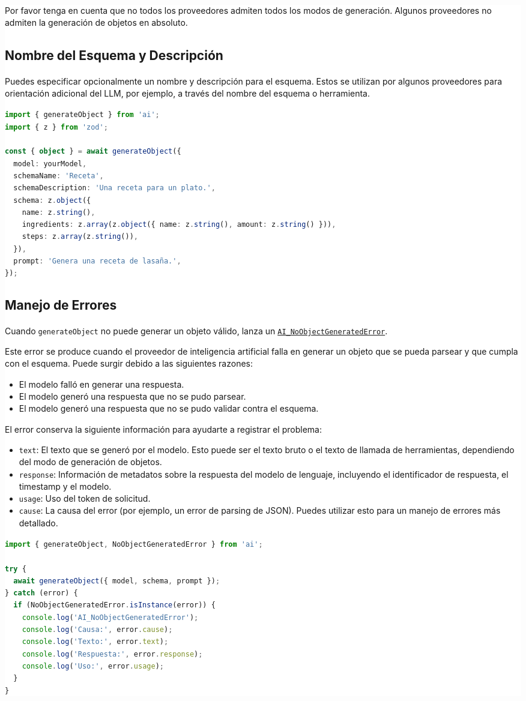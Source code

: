<Nota>
  Por favor tenga en cuenta que no todos los proveedores admiten todos los modos de generación. Algunos proveedores no admiten la generación de objetos en absoluto.
</Nota>

## Nombre del Esquema y Descripción

Puedes especificar opcionalmente un nombre y descripción para el esquema. Estos se utilizan por algunos proveedores para orientación adicional del LLM, por ejemplo, a través del nombre del esquema o herramienta.

```ts highlight="6-7"
import { generateObject } from 'ai';
import { z } from 'zod';

const { object } = await generateObject({
  model: yourModel,
  schemaName: 'Receta',
  schemaDescription: 'Una receta para un plato.',
  schema: z.object({
    name: z.string(),
    ingredients: z.array(z.object({ name: z.string(), amount: z.string() })),
    steps: z.array(z.string()),
  }),
  prompt: 'Genera una receta de lasaña.',
});
```

## Manejo de Errores

Cuando `generateObject` no puede generar un objeto válido, lanza un [`AI_NoObjectGeneratedError`](/docs/reference/ai-sdk-errors/ai-no-object-generated-error).

Este error se produce cuando el proveedor de inteligencia artificial falla en generar un objeto que se pueda parsear y que cumpla con el esquema.
Puede surgir debido a las siguientes razones:

- El modelo falló en generar una respuesta.
- El modelo generó una respuesta que no se pudo parsear.
- El modelo generó una respuesta que no se pudo validar contra el esquema.

El error conserva la siguiente información para ayudarte a registrar el problema:

- `text`: El texto que se generó por el modelo. Esto puede ser el texto bruto o el texto de llamada de herramientas, dependiendo del modo de generación de objetos.
- `response`: Información de metadatos sobre la respuesta del modelo de lenguaje, incluyendo el identificador de respuesta, el timestamp y el modelo.
- `usage`: Uso del token de solicitud.
- `cause`: La causa del error (por ejemplo, un error de parsing de JSON). Puedes utilizar esto para un manejo de errores más detallado.

```ts
import { generateObject, NoObjectGeneratedError } from 'ai';

try {
  await generateObject({ model, schema, prompt });
} catch (error) {
  if (NoObjectGeneratedError.isInstance(error)) {
    console.log('AI_NoObjectGeneratedError');
    console.log('Causa:', error.cause);
    console.log('Texto:', error.text);
    console.log('Respuesta:', error.response);
    console.log('Uso:', error.usage);
  }
}
```
